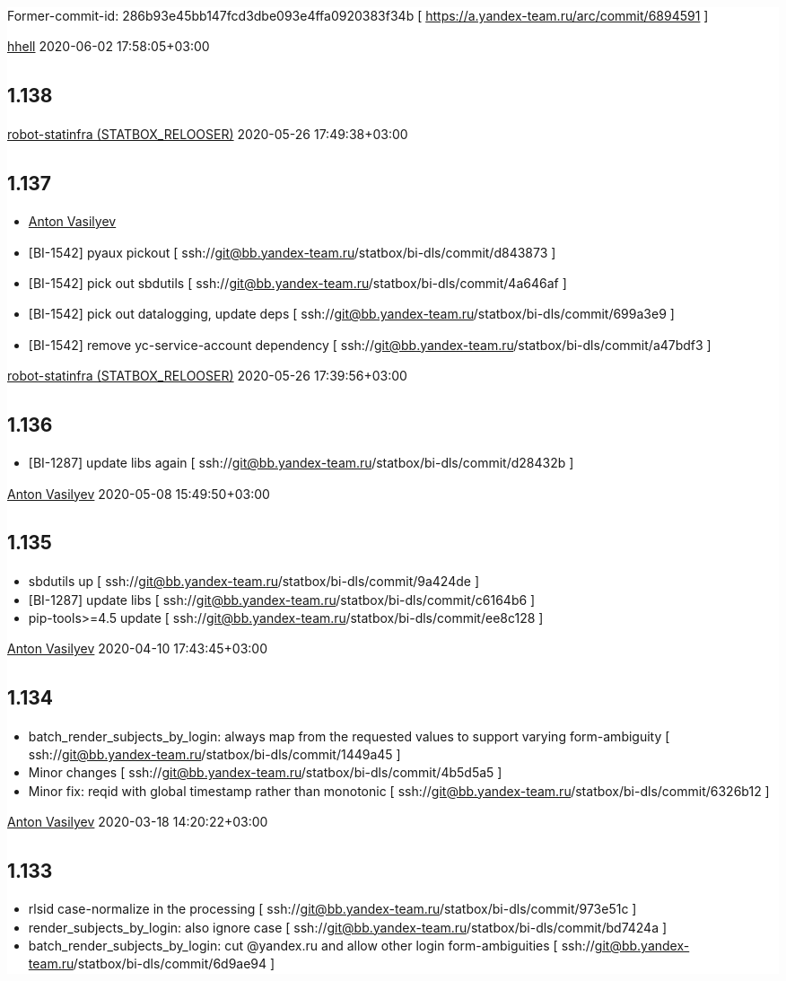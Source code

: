 Former-commit-id: 286b93e45bb147fcd3dbe093e4ffa0920383f34b                                       [ https://a.yandex-team.ru/arc/commit/6894591 ]

[hhell](http://staff/hhell) 2020-06-02 17:58:05+03:00

1.138
-----

[robot-statinfra (STATBOX_RELOOSER)](http://staff/statinfra-dev@yandex-team.ru) 2020-05-26 17:49:38+03:00

1.137
-----

* [Anton Vasilyev](http://staff/hhell@yandex-team.ru)

 * [BI-1542] pyaux pickout                         [ ssh://git@bb.yandex-team.ru/statbox/bi-dls/commit/d843873 ]
 * [BI-1542] pick out sbdutils                     [ ssh://git@bb.yandex-team.ru/statbox/bi-dls/commit/4a646af ]
 * [BI-1542] pick out datalogging, update deps     [ ssh://git@bb.yandex-team.ru/statbox/bi-dls/commit/699a3e9 ]
 * [BI-1542] remove yc-service-account dependency  [ ssh://git@bb.yandex-team.ru/statbox/bi-dls/commit/a47bdf3 ]

[robot-statinfra (STATBOX_RELOOSER)](http://staff/statinfra-dev@yandex-team.ru) 2020-05-26 17:39:56+03:00

1.136
-----
 * [BI-1287] update libs again  [ ssh://git@bb.yandex-team.ru/statbox/bi-dls/commit/d28432b ]

[Anton Vasilyev](http://staff/hhell@yandex-team.ru) 2020-05-08 15:49:50+03:00

1.135
-----
 * sbdutils up            [ ssh://git@bb.yandex-team.ru/statbox/bi-dls/commit/9a424de ]
 * [BI-1287] update libs  [ ssh://git@bb.yandex-team.ru/statbox/bi-dls/commit/c6164b6 ]
 * pip-tools>=4.5 update  [ ssh://git@bb.yandex-team.ru/statbox/bi-dls/commit/ee8c128 ]

[Anton Vasilyev](http://staff/hhell@yandex-team.ru) 2020-04-10 17:43:45+03:00

1.134
-----
 * batch_render_subjects_by_login: always map from the requested values to support varying form-ambiguity  [ ssh://git@bb.yandex-team.ru/statbox/bi-dls/commit/1449a45 ]
 * Minor changes                                                                                           [ ssh://git@bb.yandex-team.ru/statbox/bi-dls/commit/4b5d5a5 ]
 * Minor fix: reqid with global timestamp rather than monotonic                                            [ ssh://git@bb.yandex-team.ru/statbox/bi-dls/commit/6326b12 ]

[Anton Vasilyev](http://staff/hhell@yandex-team.ru) 2020-03-18 14:20:22+03:00

1.133
-----
 * rlsid case-normalize in the processing                                                 [ ssh://git@bb.yandex-team.ru/statbox/bi-dls/commit/973e51c ]
 * render_subjects_by_login: also ignore case                                             [ ssh://git@bb.yandex-team.ru/statbox/bi-dls/commit/bd7424a ]
 * batch_render_subjects_by_login: cut @yandex.ru and allow other login form-ambiguities  [ ssh://git@bb.yandex-team.ru/statbox/bi-dls/commit/6d9ae94 ]
